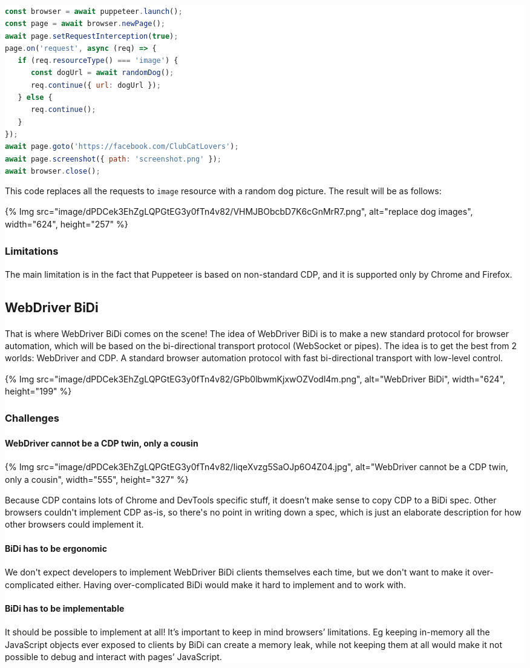 ```js
const browser = await puppeteer.launch();
const page = await browser.newPage();
await page.setRequestInterception(true);
page.on('request', async (req) => {
   if (req.resourceType() === 'image') {
      const dogUrl = await randomDog();
      req.continue({ url: dogUrl });
   } else {
      req.continue();
   }
});
await page.goto('https://facebook.com/ClubCatLovers');
await page.screenshot({ path: 'screenshot.png' });
await browser.close();
```

This code replaces all the requests to `image` resource with a random dog picture. The result will be as follows:

{% Img src="image/dPDCek3EhZgLQPGtEG3y0fTn4v82/VHMJBObcbD7K6cGnMrR7.png", alt="replace dog images", width="624", height="257" %}

### Limitations
The main limitation is in the fact that Puppeteer is based on non-standard CDP, and it is supported only by Chrome and Firefox.

## WebDriver BiDi
That is where WebDriver BiDi comes on the scene! The idea of WebDriver BiDi is to make a new standard protocol for browser automation, which will be based on the bi-directional transport protocol (WebSocket or pipes). The idea is to get the best from 2 worlds: WebDriver and CDP. A standard browser automation protocol with fast bi-directional transport with low-level control.

{% Img src="image/dPDCek3EhZgLQPGtEG3y0fTn4v82/GPb0lbwmKjxwOZVodl4m.png", alt="WebDriver BiDi", width="624", height="199" %}

### Challenges

#### WebDriver cannot be a CDP twin, only a cousin

{% Img src="image/dPDCek3EhZgLQPGtEG3y0fTn4v82/IiqeXvzg5SaOJp6O4Z04.jpg", alt="WebDriver cannot be a CDP twin, only a cousin", width="555", height="327" %}

Because CDP contains lots of Chrome and DevTools specific stuff, it doesn’t make sense to copy CDP to a BiDi spec. Other browsers couldn't implement CDP as-is, so there's no point in writing down a spec, which is just an elaborate description for how other browsers could implement it.

#### BiDi has to be ergonomic
We don't expect developers to implement WebDriver BiDi clients themselves each time, but we don't want to make it over-complicated either. Having over-complicated BiDi would make it hard to implement and to work with.

#### BiDi has to be implementable
It should be possible to implement at all! It’s important to keep in mind browsers’ limitations. Eg keeping in-memory all the JavaScript objects ever exposed to clients by BiDi can create a memory leak, while not keeping them at all would make it not possible to debug and interact with pages’ JavaScript.
